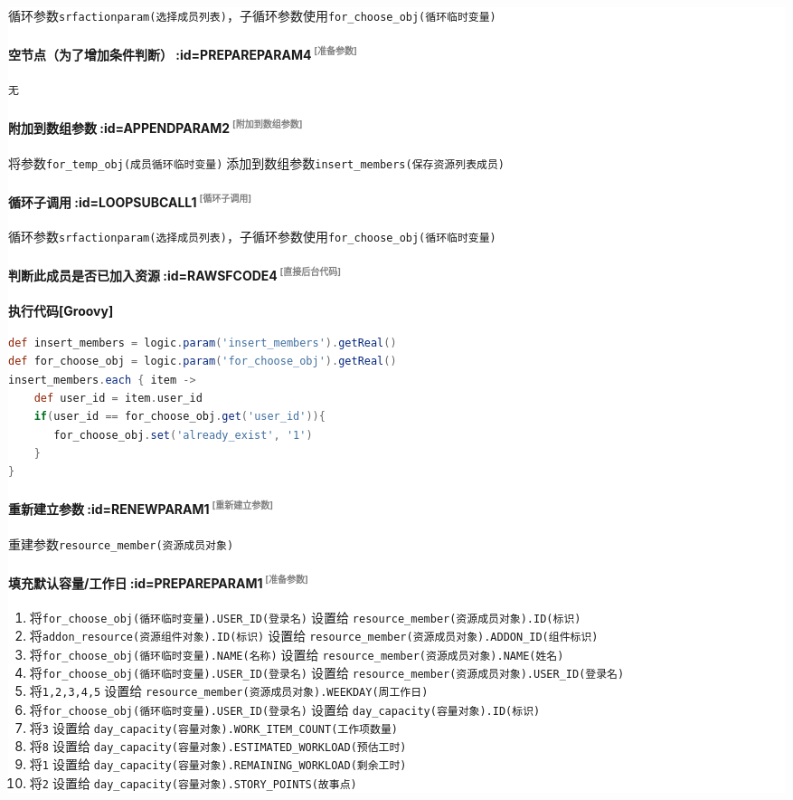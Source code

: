 

循环参数`srfactionparam(选择成员列表)`，子循环参数使用`for_choose_obj(循环临时变量)`
#### 空节点（为了增加条件判断） :id=PREPAREPARAM4<sup class="footnote-symbol"> <font color=gray size=1>[准备参数]</font></sup>




    无

#### 附加到数组参数 :id=APPENDPARAM2<sup class="footnote-symbol"> <font color=gray size=1>[附加到数组参数]</font></sup>



将参数`for_temp_obj(成员循环临时变量)` 添加到数组参数`insert_members(保存资源列表成员)`
#### 循环子调用 :id=LOOPSUBCALL1<sup class="footnote-symbol"> <font color=gray size=1>[循环子调用]</font></sup>



循环参数`srfactionparam(选择成员列表)`，子循环参数使用`for_choose_obj(循环临时变量)`
#### 判断此成员是否已加入资源 :id=RAWSFCODE4<sup class="footnote-symbol"> <font color=gray size=1>[直接后台代码]</font></sup>



<p class="panel-title"><b>执行代码[Groovy]</b></p>

```groovy
def insert_members = logic.param('insert_members').getReal()
def for_choose_obj = logic.param('for_choose_obj').getReal()
insert_members.each { item ->
    def user_id = item.user_id
    if(user_id == for_choose_obj.get('user_id')){
       for_choose_obj.set('already_exist', '1') 
    }
}


```

#### 重新建立参数 :id=RENEWPARAM1<sup class="footnote-symbol"> <font color=gray size=1>[重新建立参数]</font></sup>



重建参数```resource_member(资源成员对象)```
#### 填充默认容量/工作日 :id=PREPAREPARAM1<sup class="footnote-symbol"> <font color=gray size=1>[准备参数]</font></sup>



1. 将`for_choose_obj(循环临时变量).USER_ID(登录名)` 设置给  `resource_member(资源成员对象).ID(标识)`
2. 将`addon_resource(资源组件对象).ID(标识)` 设置给  `resource_member(资源成员对象).ADDON_ID(组件标识)`
3. 将`for_choose_obj(循环临时变量).NAME(名称)` 设置给  `resource_member(资源成员对象).NAME(姓名)`
4. 将`for_choose_obj(循环临时变量).USER_ID(登录名)` 设置给  `resource_member(资源成员对象).USER_ID(登录名)`
5. 将`1,2,3,4,5` 设置给  `resource_member(资源成员对象).WEEKDAY(周工作日)`
6. 将`for_choose_obj(循环临时变量).USER_ID(登录名)` 设置给  `day_capacity(容量对象).ID(标识)`
7. 将`3` 设置给  `day_capacity(容量对象).WORK_ITEM_COUNT(工作项数量)`
8. 将`8` 设置给  `day_capacity(容量对象).ESTIMATED_WORKLOAD(预估工时)`
9. 将`1` 设置给  `day_capacity(容量对象).REMAINING_WORKLOAD(剩余工时)`
10. 将`2` 设置给  `day_capacity(容量对象).STORY_POINTS(故事点)`
